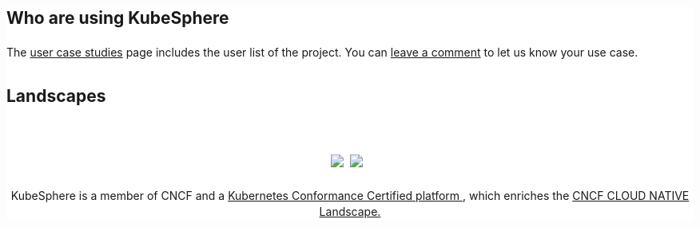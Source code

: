 ## Who are using KubeSphere

The [user case studies](https://kubesphere.io/case/) page includes the user list of the project. You
can [leave a comment](https://github.com/kubesphere/kubesphere/issues/4123) to let us know your use case.

## Landscapes

<p align="center">
<br/><br/>
<img src="https://landscape.cncf.io/images/left-logo.svg" width="150"/>&nbsp;&nbsp;<img src="https://landscape.cncf.io/images/right-logo.svg" width="200"/>&nbsp;&nbsp;
<br/><br/>
KubeSphere is a member of CNCF and a <a href="https://www.cncf.io/certification/software-conformance/#logos">Kubernetes Conformance Certified platform
</a>, which enriches the <a href="https://landscape.cncf.io/?landscape=observability-and-analysis&license=apache-license-2-0">CNCF CLOUD NATIVE Landscape.
</a>
</p>
